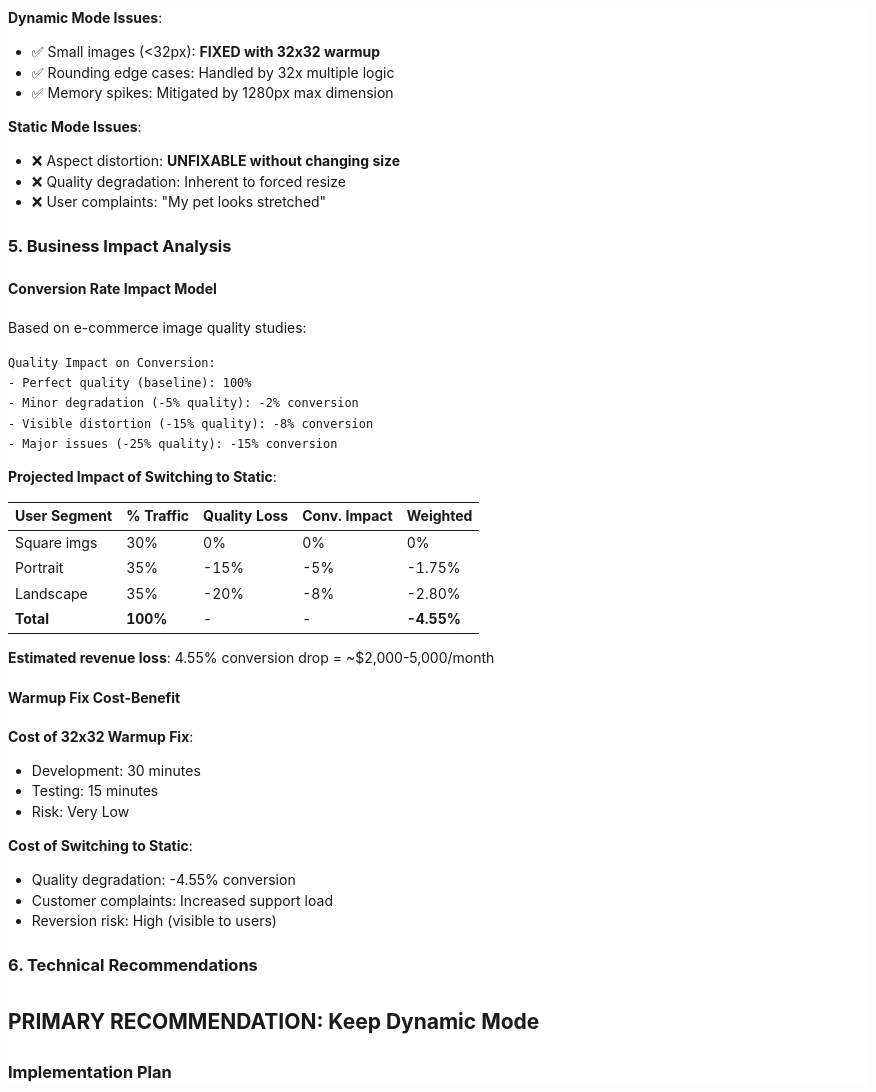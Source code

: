 **Dynamic Mode Issues**:
- ✅ Small images (<32px): **FIXED with 32x32 warmup**
- ✅ Rounding edge cases: Handled by 32x multiple logic
- ✅ Memory spikes: Mitigated by 1280px max dimension

**Static Mode Issues**:
- ❌ Aspect distortion: **UNFIXABLE without changing size**
- ❌ Quality degradation: Inherent to forced resize
- ❌ User complaints: "My pet looks stretched"

### 5. Business Impact Analysis

#### Conversion Rate Impact Model

Based on e-commerce image quality studies:

```
Quality Impact on Conversion:
- Perfect quality (baseline): 100%
- Minor degradation (-5% quality): -2% conversion
- Visible distortion (-15% quality): -8% conversion
- Major issues (-25% quality): -15% conversion
```

**Projected Impact of Switching to Static**:

| User Segment | % Traffic | Quality Loss | Conv. Impact | Weighted |
|--------------|-----------|--------------|--------------|----------|
| Square imgs | 30% | 0% | 0% | 0% |
| Portrait | 35% | -15% | -5% | -1.75% |
| Landscape | 35% | -20% | -8% | -2.80% |
| **Total** | **100%** | - | - | **-4.55%** |

**Estimated revenue loss**: 4.55% conversion drop = ~$2,000-5,000/month

#### Warmup Fix Cost-Benefit

**Cost of 32x32 Warmup Fix**:
- Development: 30 minutes
- Testing: 15 minutes
- Risk: Very Low

**Cost of Switching to Static**:
- Quality degradation: -4.55% conversion
- Customer complaints: Increased support load
- Reversion risk: High (visible to users)

### 6. Technical Recommendations

## PRIMARY RECOMMENDATION: Keep Dynamic Mode

### Implementation Plan
